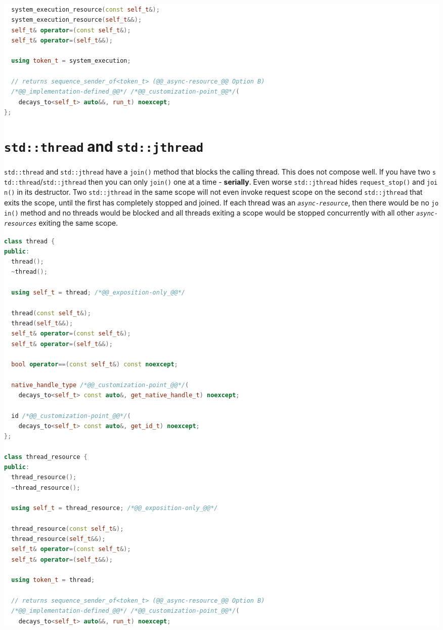```cpp
  system_execution_resource(const self_t&);
  system_execution_resource(self_t&&);
  self_t& operator=(const self_t&);
  self_t& operator=(self_t&&);

  using token_t = system_execution;

  // returns sequence_sender_of<token_t> (@@_async-resource_@@ Option B)
  /*@@_implementation-defined_@@*/ /*@@_customization-point_@@*/(
    decays_to<self_t> auto&&, run_t) noexcept;
};
```

`std::thread` and `std::jthread`
================================

`std::thread` and `std::jthread` have a `join()` method that blocks the calling thread. This does not compose well. If you have two `std::thread`/`std::jthread` then you can only `join()` one at a time - **serially**. Even worse `std::jthread` hides `request_stop()` and `join()` in its destructor. Two  `std::jthread` in the same scope will not even invoke request scope on the second `std::jthread` that exits the scope, until the first has completely stopped and joined. If each thread was an _`async-resource`_, then there would be no `join()` method and no threads would be blocked and all threads exiting a scope would be stopped concurrently with all other _`async-resources`_ exiting the same scope.

```cpp
class thread {
public:
  thread();
  ~thread();

  using self_t = thread; /*@@_exposition-only_@@*/

  thread(const self_t&);
  thread(self_t&&);
  self_t& operator=(const self_t&);
  self_t& operator=(self_t&&);

  bool operator==(const self_t&) const noexcept;

  native_handle_type /*@@_customization-point_@@*/(
    decays_to<self_t> const auto&, get_native_handle_t) noexcept;

  id /*@@_customization-point_@@*/(
    decays_to<self_t> const auto&, get_id_t) noexcept;
};

class thread_resource {
public:
  thread_resource();
  ~thread_resource();

  using self_t = thread_resource; /*@@_exposition-only_@@*/

  thread_resource(const self_t&);
  thread_resource(self_t&&);
  self_t& operator=(const self_t&);
  self_t& operator=(self_t&&);

  using token_t = thread;

  // returns sequence_sender_of<token_t> (@@_async-resource_@@ Option B)
  /*@@_implementation-defined_@@*/ /*@@_customization-point_@@*/(
    decays_to<self_t> auto&&, run_t) noexcept;
```